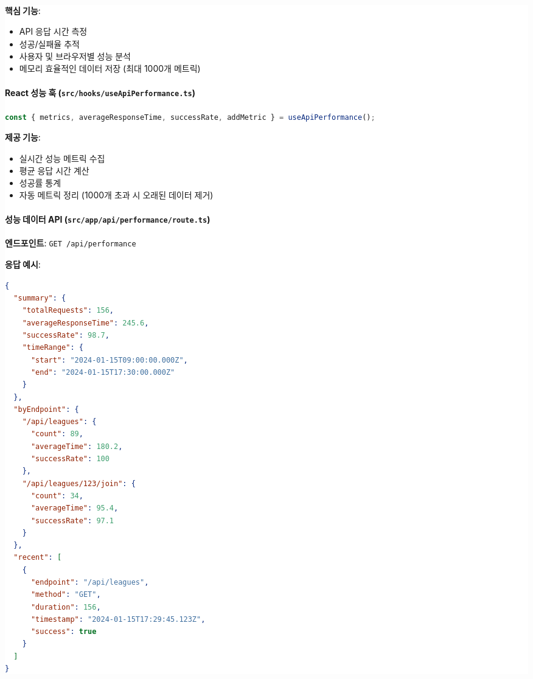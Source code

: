 **핵심 기능**:
- API 응답 시간 측정
- 성공/실패율 추적
- 사용자 및 브라우저별 성능 분석
- 메모리 효율적인 데이터 저장 (최대 1000개 메트릭)

#### React 성능 훅 (`src/hooks/useApiPerformance.ts`)
```typescript
const { metrics, averageResponseTime, successRate, addMetric } = useApiPerformance();
```

**제공 기능**:
- 실시간 성능 메트릭 수집
- 평균 응답 시간 계산
- 성공률 통계
- 자동 메트릭 정리 (1000개 초과 시 오래된 데이터 제거)

#### 성능 데이터 API (`src/app/api/performance/route.ts`)
**엔드포인트**: `GET /api/performance`

**응답 예시**:
```json
{
  "summary": {
    "totalRequests": 156,
    "averageResponseTime": 245.6,
    "successRate": 98.7,
    "timeRange": {
      "start": "2024-01-15T09:00:00.000Z",
      "end": "2024-01-15T17:30:00.000Z"
    }
  },
  "byEndpoint": {
    "/api/leagues": {
      "count": 89,
      "averageTime": 180.2,
      "successRate": 100
    },
    "/api/leagues/123/join": {
      "count": 34,
      "averageTime": 95.4,
      "successRate": 97.1
    }
  },
  "recent": [
    {
      "endpoint": "/api/leagues",
      "method": "GET",
      "duration": 156,
      "timestamp": "2024-01-15T17:29:45.123Z",
      "success": true
    }
  ]
}
```
